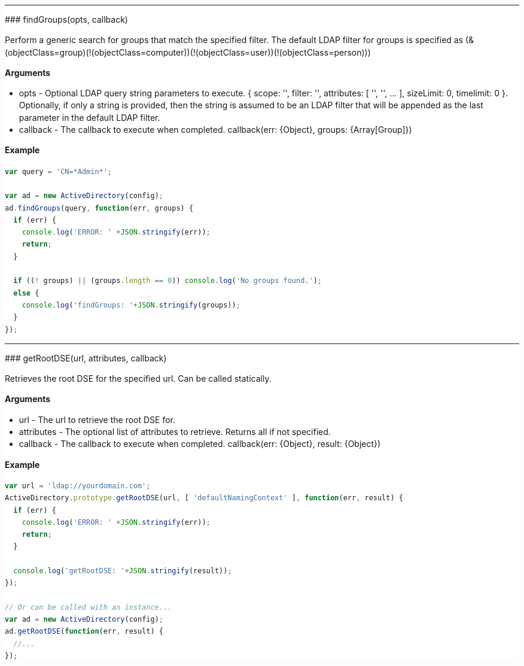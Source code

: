 ---------------------------------------

<a name="findGroups" />
### findGroups(opts, callback)

Perform a generic search for groups that match the specified filter. The default LDAP filter for groups is
specified as (&(objectClass=group)(!(objectClass=computer))(!(objectClass=user))(!(objectClass=person)))

__Arguments__
* opts - Optional LDAP query string parameters to execute. { scope: '', filter: '', attributes: [ '', '', ... ], sizeLimit: 0, timelimit: 0 }. Optionally, if only a string is provided, then the string is assumed to be an LDAP filter that will be appended as the last parameter in the default LDAP filter.
* callback - The callback to execute when completed. callback(err: {Object}, groups: {Array[Group]})

__Example__

```js
var query = 'CN=*Admin*';

var ad = new ActiveDirectory(config);
ad.findGroups(query, function(err, groups) {
  if (err) {
    console.log('ERROR: ' +JSON.stringify(err));
    return;
  }

  if ((! groups) || (groups.length == 0)) console.log('No groups found.');
  else {
    console.log('findGroups: '+JSON.stringify(groups));
  }
});
```

---------------------------------------

<a name="getRootDSE" />
### getRootDSE(url, attributes, callback)

Retrieves the root DSE for the specified url. Can be called statically.

__Arguments__
* url - The url to retrieve the root DSE for.
* attributes - The optional list of attributes to retrieve. Returns all if not specified.
* callback - The callback to execute when completed. callback(err: {Object}, result: {Object})

__Example__

```js
var url = 'ldap://yourdomain.com';
ActiveDirectory.prototype.getRootDSE(url, [ 'defaultNamingContext' ], function(err, result) {
  if (err) {
    console.log('ERROR: ' +JSON.stringify(err));
    return;
  }

  console.log('getRootDSE: '+JSON.stringify(result));
});

// Or can be called with an instance...
var ad = new ActiveDirectory(config);
ad.getRootDSE(function(err, result) {
  //...
});
```

  [underscore]: http://underscorejs.org/
  [async]: https://github.com/caolan/async
  [ldapjs]: http://ldapjs.org/